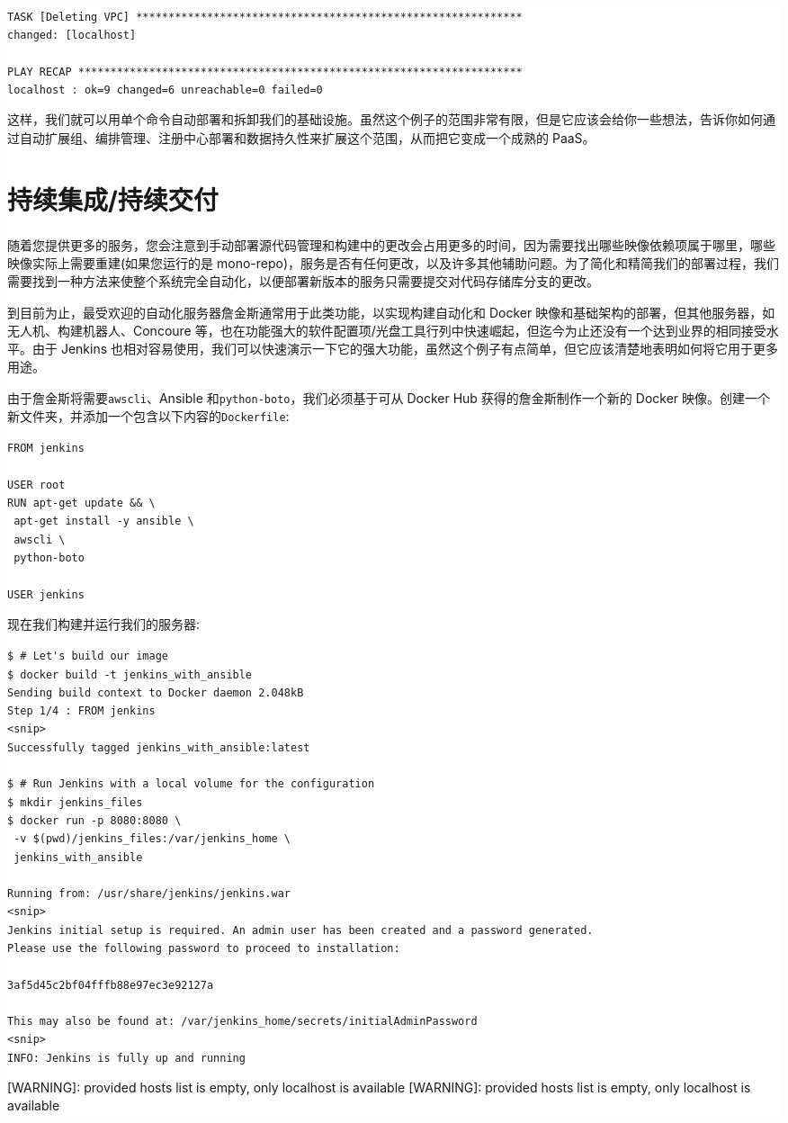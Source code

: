 ```
TASK [Deleting VPC] ************************************************************
changed: [localhost]

PLAY RECAP *********************************************************************
localhost : ok=9 changed=6 unreachable=0 failed=0 

```

这样，我们就可以用单个命令自动部署和拆卸我们的基础设施。虽然这个例子的范围非常有限，但是它应该会给你一些想法，告诉你如何通过自动扩展组、编排管理、注册中心部署和数据持久性来扩展这个范围，从而把它变成一个成熟的 PaaS。

# 持续集成/持续交付

随着您提供更多的服务，您会注意到手动部署源代码管理和构建中的更改会占用更多的时间，因为需要找出哪些映像依赖项属于哪里，哪些映像实际上需要重建(如果您运行的是 mono-repo)，服务是否有任何更改，以及许多其他辅助问题。为了简化和精简我们的部署过程，我们需要找到一种方法来使整个系统完全自动化，以便部署新版本的服务只需要提交对代码存储库分支的更改。

到目前为止，最受欢迎的自动化服务器詹金斯通常用于此类功能，以实现构建自动化和 Docker 映像和基础架构的部署，但其他服务器，如无人机、构建机器人、Concoure 等，也在功能强大的软件配置项/光盘工具行列中快速崛起，但迄今为止还没有一个达到业界的相同接受水平。由于 Jenkins 也相对容易使用，我们可以快速演示一下它的强大功能，虽然这个例子有点简单，但它应该清楚地表明如何将它用于更多用途。

由于詹金斯将需要`awscli`、Ansible 和`python-boto`，我们必须基于可从 Docker Hub 获得的詹金斯制作一个新的 Docker 映像。创建一个新文件夹，并添加一个包含以下内容的`Dockerfile`:

```
FROM jenkins

USER root
RUN apt-get update && \
 apt-get install -y ansible \
 awscli \
 python-boto

USER jenkins
```

现在我们构建并运行我们的服务器:

```
$ # Let's build our image
$ docker build -t jenkins_with_ansible 
Sending build context to Docker daemon 2.048kB
Step 1/4 : FROM jenkins
<snip>
Successfully tagged jenkins_with_ansible:latest

$ # Run Jenkins with a local volume for the configuration
$ mkdir jenkins_files
$ docker run -p 8080:8080 \
 -v $(pwd)/jenkins_files:/var/jenkins_home \
 jenkins_with_ansible

Running from: /usr/share/jenkins/jenkins.war
<snip>
Jenkins initial setup is required. An admin user has been created and a password generated.
Please use the following password to proceed to installation:

3af5d45c2bf04fffb88e97ec3e92127a

This may also be found at: /var/jenkins_home/secrets/initialAdminPassword
<snip>
INFO: Jenkins is fully up and running
```


 [WARNING]: provided hosts list is empty, only localhost is available
 [WARNING]: provided hosts list is empty, only localhost is available